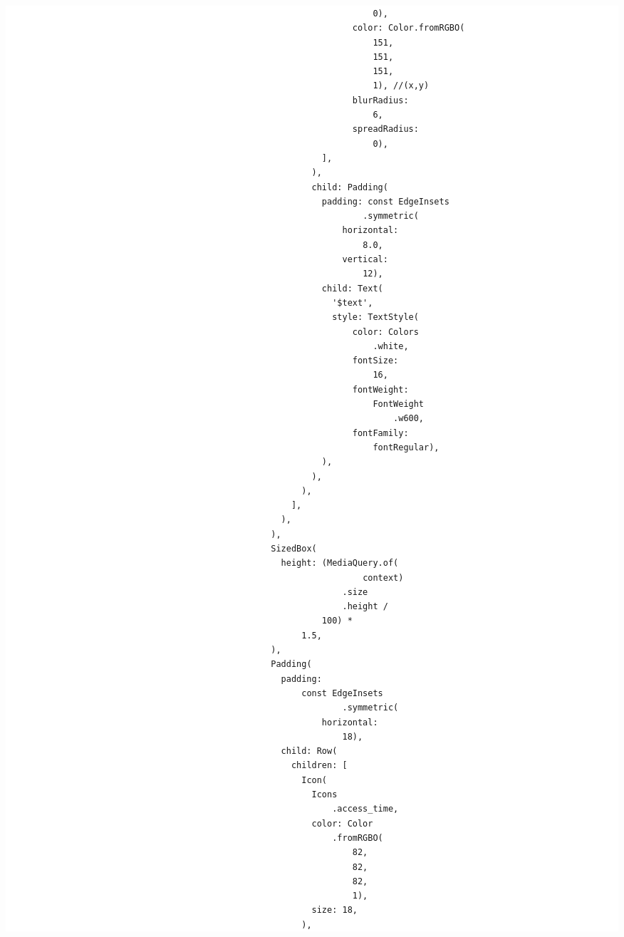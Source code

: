                                                                            0),
                                                                        color: Color.fromRGBO(
                                                                            151,
                                                                            151,
                                                                            151,
                                                                            1), //(x,y)
                                                                        blurRadius:
                                                                            6,
                                                                        spreadRadius:
                                                                            0),
                                                                  ],
                                                                ),
                                                                child: Padding(
                                                                  padding: const EdgeInsets
                                                                          .symmetric(
                                                                      horizontal:
                                                                          8.0,
                                                                      vertical:
                                                                          12),
                                                                  child: Text(
                                                                    '$text',
                                                                    style: TextStyle(
                                                                        color: Colors
                                                                            .white,
                                                                        fontSize:
                                                                            16,
                                                                        fontWeight:
                                                                            FontWeight
                                                                                .w600,
                                                                        fontFamily:
                                                                            fontRegular),
                                                                  ),
                                                                ),
                                                              ),
                                                            ],
                                                          ),
                                                        ),
                                                        SizedBox(
                                                          height: (MediaQuery.of(
                                                                          context)
                                                                      .size
                                                                      .height /
                                                                  100) *
                                                              1.5,
                                                        ),
                                                        Padding(
                                                          padding:
                                                              const EdgeInsets
                                                                      .symmetric(
                                                                  horizontal:
                                                                      18),
                                                          child: Row(
                                                            children: [
                                                              Icon(
                                                                Icons
                                                                    .access_time,
                                                                color: Color
                                                                    .fromRGBO(
                                                                        82,
                                                                        82,
                                                                        82,
                                                                        1),
                                                                size: 18,
                                                              ),